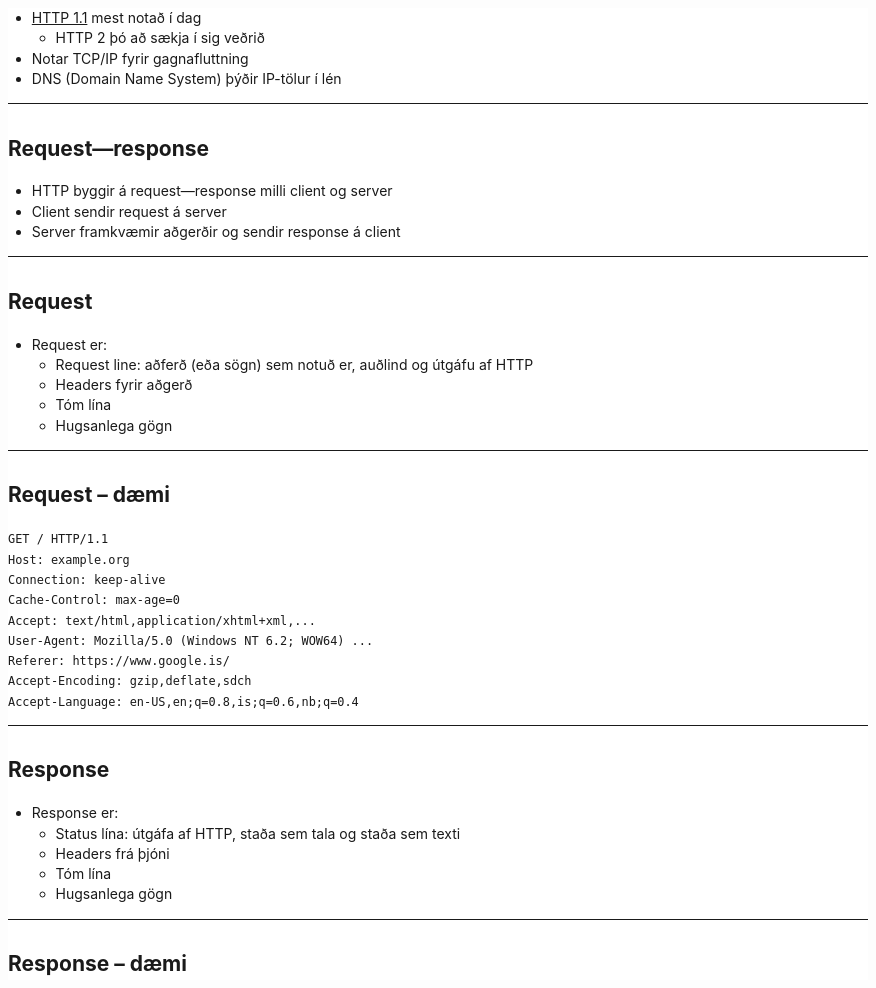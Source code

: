 * [HTTP 1.1](http://tools.ietf.org/html/rfc2068) mest notað í dag
  - HTTP 2 þó að sækja í sig veðrið
* Notar TCP/IP fyrir gagnafluttning
* DNS (Domain Name System) þýðir IP-tölur í lén

***

## Request—response

* HTTP byggir á request—response milli client og server
* Client sendir request á server
* Server framkvæmir aðgerðir og sendir response á client

***

## Request

* Request er:
  - Request line: aðferð (eða sögn) sem notuð er, auðlind og útgáfu af HTTP
  - Headers fyrir aðgerð
  - Tóm lína
  - Hugsanlega gögn

***

## Request – dæmi

```
GET / HTTP/1.1
Host: example.org
Connection: keep-alive
Cache-Control: max-age=0
Accept: text/html,application/xhtml+xml,...
User-Agent: Mozilla/5.0 (Windows NT 6.2; WOW64) ...
Referer: https://www.google.is/
Accept-Encoding: gzip,deflate,sdch
Accept-Language: en-US,en;q=0.8,is;q=0.6,nb;q=0.4
```

***

## Response

* Response er:
  - Status lína: útgáfa af HTTP, staða sem tala og staða sem texti
  - Headers frá þjóni
  - Tóm lína
  - Hugsanlega gögn

***

## Response – dæmi

